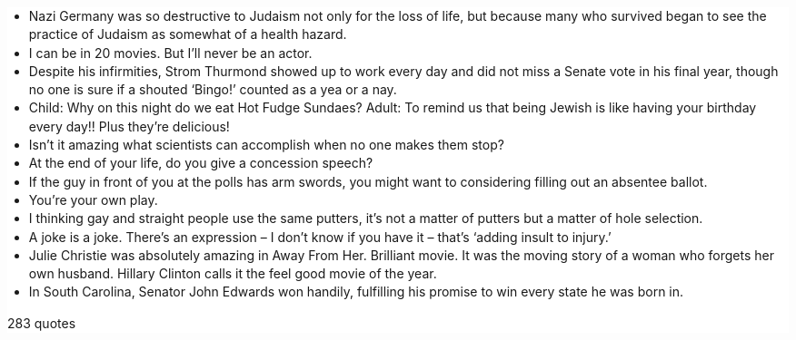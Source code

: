  - Nazi Germany was so destructive to Judaism not only for the loss of life, but because many who survived began to see the practice of Judaism as somewhat of a health hazard.
 - I can be in 20 movies. But I’ll never be an actor.
 - Despite his infirmities, Strom Thurmond showed up to work every day and did not miss a Senate vote in his final year, though no one is sure if a shouted ‘Bingo!’ counted as a yea or a nay.
 - Child: Why on this night do we eat Hot Fudge Sundaes? Adult: To remind us that being Jewish is like having your birthday every day!! Plus they’re delicious!
 - Isn’t it amazing what scientists can accomplish when no one makes them stop?
 - At the end of your life, do you give a concession speech?
 - If the guy in front of you at the polls has arm swords, you might want to considering filling out an absentee ballot.
 - You’re your own play.
 - I thinking gay and straight people use the same putters, it’s not a matter of putters but a matter of hole selection.
 - A joke is a joke. There’s an expression – I don’t know if you have it – that’s ‘adding insult to injury.’
 - Julie Christie was absolutely amazing in Away From Her. Brilliant movie. It was the moving story of a woman who forgets her own husband. Hillary Clinton calls it the feel good movie of the year.
 - In South Carolina, Senator John Edwards won handily, fulfilling his promise to win every state he was born in.

283 quotes